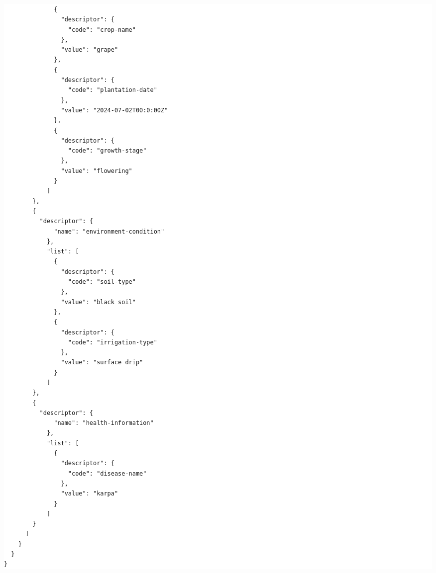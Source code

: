 ```
              {
                "descriptor": {
                  "code": "crop-name"
                },
                "value": "grape"
              },
              {
                "descriptor": {
                  "code": "plantation-date"
                },
                "value": "2024-07-02T00:0:00Z"
              },
              {
                "descriptor": {
                  "code": "growth-stage"
                },
                "value": "flowering"
              }
            ]
        },
        {
          "descriptor": {
              "name": "environment-condition"
            },
            "list": [
              {
                "descriptor": {
                  "code": "soil-type"
                },
                "value": "black soil"
              },
              {
                "descriptor": {
                  "code": "irrigation-type"
                },
                "value": "surface drip"
              }
            ]
        },
        {
          "descriptor": {
              "name": "health-information"
            },
            "list": [
              {
                "descriptor": {
                  "code": "disease-name"
                },
                "value": "karpa"
              }
            ]
        }
      ]
    }
  }
}
```

